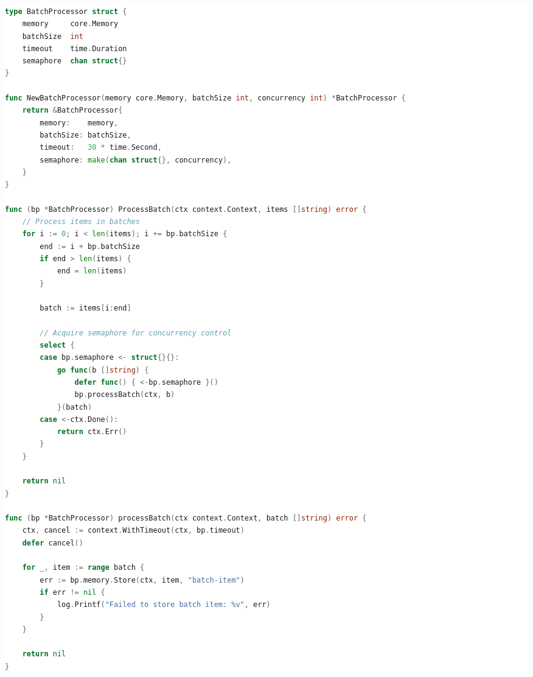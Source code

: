 ```go
type BatchProcessor struct {
    memory     core.Memory
    batchSize  int
    timeout    time.Duration
    semaphore  chan struct{}
}

func NewBatchProcessor(memory core.Memory, batchSize int, concurrency int) *BatchProcessor {
    return &BatchProcessor{
        memory:    memory,
        batchSize: batchSize,
        timeout:   30 * time.Second,
        semaphore: make(chan struct{}, concurrency),
    }
}

func (bp *BatchProcessor) ProcessBatch(ctx context.Context, items []string) error {
    // Process items in batches
    for i := 0; i < len(items); i += bp.batchSize {
        end := i + bp.batchSize
        if end > len(items) {
            end = len(items)
        }
        
        batch := items[i:end]
        
        // Acquire semaphore for concurrency control
        select {
        case bp.semaphore <- struct{}{}:
            go func(b []string) {
                defer func() { <-bp.semaphore }()
                bp.processBatch(ctx, b)
            }(batch)
        case <-ctx.Done():
            return ctx.Err()
        }
    }
    
    return nil
}

func (bp *BatchProcessor) processBatch(ctx context.Context, batch []string) error {
    ctx, cancel := context.WithTimeout(ctx, bp.timeout)
    defer cancel()
    
    for _, item := range batch {
        err := bp.memory.Store(ctx, item, "batch-item")
        if err != nil {
            log.Printf("Failed to store batch item: %v", err)
        }
    }
    
    return nil
}
```
